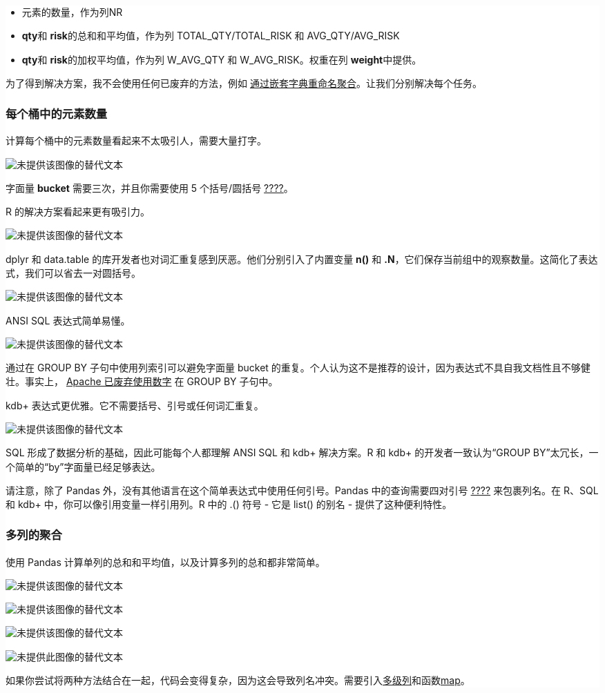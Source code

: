 +   元素的数量，作为列NR

+   **qty**和 **risk**的总和和平均值，作为列 TOTAL_QTY/TOTAL_RISK 和 AVG_QTY/AVG_RISK

+   **qty**和 **risk**的加权平均值，作为列 W_AVG_QTY 和 W_AVG_RISK。权重在列 **weight**中提供。

为了得到解决方案，我不会使用任何已废弃的方法，例如 [通过嵌套字典重命名聚合](https://github.com/pandas-dev/pandas/issues/18366)。让我们分别解决每个任务。

### 每个桶中的元素数量

计算每个桶中的元素数量看起来不太吸引人，需要大量打字。

![未提供该图像的替代文本](../Images/09dbc34b1ce0a1f854605837fbbecd46.png)

字面量 **bucket** 需要三次，并且你需要使用 5 个括号/圆括号 [????](https://en.wikipedia.org/wiki/%F0%9F%98%90)。

R 的解决方案看起来更有吸引力。

![未提供该图像的替代文本](../Images/d8dd9c42ea18835850c82d7ec1698196.png)

dplyr 和 data.table 的库开发者也对词汇重复感到厌恶。他们分别引入了内置变量 **n()** 和 **.N**，它们保存当前组中的观察数量。这简化了表达式，我们可以省去一对圆括号。

![未提供该图像的替代文本](../Images/d0a435e726edac8b2dfa565a41abb199.png)

ANSI SQL 表达式简单易懂。

![未提供该图像的替代文本](../Images/cf1334e8735319fcab68085a13ebf857.png)

通过在 GROUP BY 子句中使用列索引可以避免字面量 bucket 的重复。个人认为这不是推荐的设计，因为表达式不具自我文档性且不够健壮。事实上， [Apache 已废弃使用数字](https://issues.apache.org/jira/browse/DRILL-942) 在 GROUP BY 子句中。

kdb+ 表达式更优雅。它不需要括号、引号或任何词汇重复。

![未提供该图像的替代文本](../Images/18dd6a40ac5e9e05bc79f239bb8bdf60.png)

SQL 形成了数据分析的基础，因此可能每个人都理解 ANSI SQL 和 kdb+ 解决方案。R 和 kdb+ 的开发者一致认为“GROUP BY”太冗长，一个简单的“by”字面量已经足够表达。

请注意，除了 Pandas 外，没有其他语言在这个简单表达式中使用任何引号。Pandas 中的查询需要四对引号 [????](https://en.wikipedia.org/wiki/%F0%9F%98%90) 来包裹列名。在 R、SQL 和 kdb+ 中，你可以像引用变量一样引用列。R 中的 .() 符号 - 它是 list() 的别名 - 提供了这种便利特性。

### 多列的聚合

使用 Pandas 计算单列的总和和平均值，以及计算多列的总和都非常简单。

![未提供该图像的替代文本](../Images/6ec1c299d8ec3781122391df1160c25f.png)

![未提供该图像的替代文本](../Images/bdb598a90547d3cec86cc0947080d21e.png)

![未提供该图像的替代文本](../Images/a236c220eb5a01618c1178fc6015d892.png)

![未提供此图像的替代文本](../Images/abc52c2336cdd49ae81ecc4a7f89f146.png)

如果你尝试将两种方法结合在一起，代码会变得复杂，因为这会导致列名冲突。需要引入[多级列](https://pandas.pydata.org/pandas-docs/stable/advanced.html)和函数[map](https://docs.python.org/3/library/functions.html#map)。
